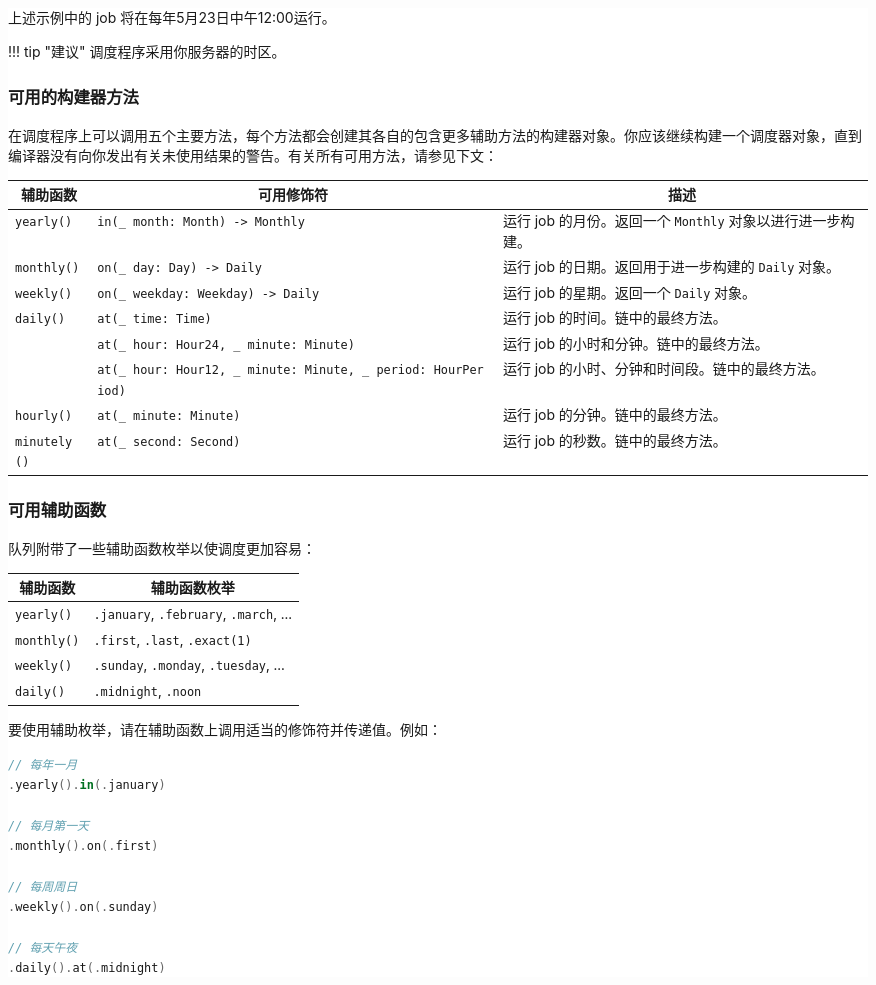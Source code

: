 上述示例中的 job 将在每年5月23日中午12:00运行。

!!! tip "建议"
    调度程序采用你服务器的时区。

### 可用的构建器方法

在调度程序上可以调用五个主要方法，每个方法都会创建其各自的包含更多辅助方法的构建器对象。你应该继续构建一个调度器对象，直到编译器没有向你发出有关未使用结果的警告。有关所有可用方法，请参见下文：

| 辅助函数 | 可用修饰符                   | 描述                                                                    |
|-----------------|---------------------------------------|--------------------------------------------------------------------------------|
| `yearly()`      | `in(_ month: Month) -> Monthly`       | 运行 job 的月份。返回一个 `Monthly` 对象以进行进一步构建。|
| `monthly()`     | `on(_ day: Day) -> Daily`             | 运行 job 的日期。返回用于进一步构建的 `Daily` 对象。|
| `weekly()`      | `on(_ weekday: Weekday) -> Daily` | 运行 job 的星期。返回一个 `Daily` 对象。|
| `daily()`       | `at(_ time: Time)`                    | 运行 job 的时间。链中的最终方法。|
|                 | `at(_ hour: Hour24, _ minute: Minute)`| 运行 job 的小时和分钟。链中的最终方法。|
|                 | `at(_ hour: Hour12, _ minute: Minute, _ period: HourPeriod)` |运行 job 的小时、分钟和时间段。链中的最终方法。|
| `hourly()`      | `at(_ minute: Minute)`                 |运行 job 的分钟。链中的最终方法。|
| `minutely()`    | `at(_ second: Second)`                 | 运行 job 的秒数。链中的最终方法。 |

### 可用辅助函数

队列附带了一些辅助函数枚举以使调度更加容易：

| 辅助函数 | 辅助函数枚举                 |
|-----------------|---------------------------------------|
| `yearly()`      | `.january`, `.february`, `.march`, ...|
| `monthly()`     | `.first`, `.last`, `.exact(1)`        |
| `weekly()`      | `.sunday`, `.monday`, `.tuesday`, ... |
| `daily()`       | `.midnight`, `.noon`                  |

要使用辅助枚举，请在辅助函数上调用适当的修饰符并传递值。例如：

```swift
// 每年一月
.yearly().in(.january)

// 每月第一天
.monthly().on(.first)

// 每周周日
.weekly().on(.sunday)

// 每天午夜
.daily().at(.midnight)
```
